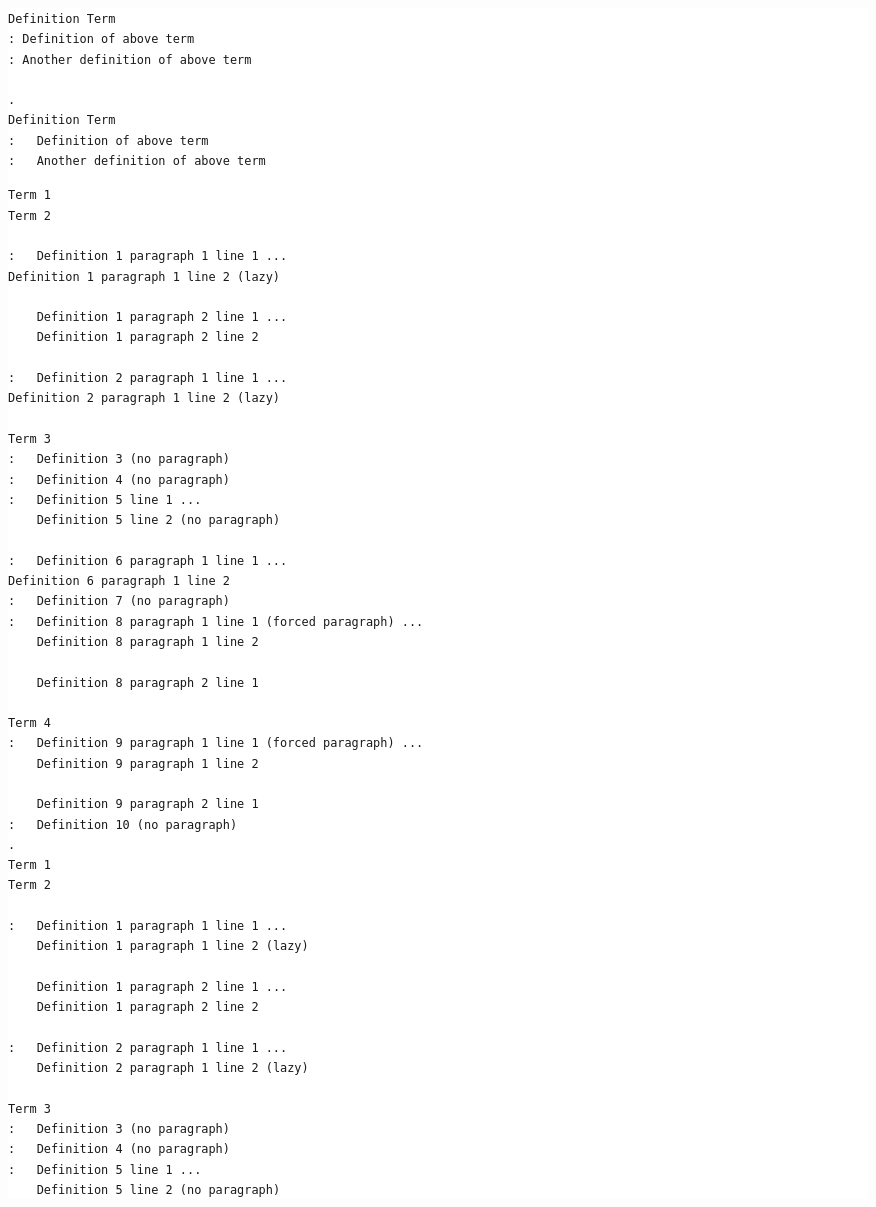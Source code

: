 
```````````````````````````````` example Definition List Extension: 23
Definition Term
: Definition of above term
: Another definition of above term

.
Definition Term
:   Definition of above term
:   Another definition of above term

````````````````````````````````


```````````````````````````````` example Definition List Extension: 24
Term 1
Term 2

:   Definition 1 paragraph 1 line 1 ...
Definition 1 paragraph 1 line 2 (lazy)
    
    Definition 1 paragraph 2 line 1 ...
    Definition 1 paragraph 2 line 2

:   Definition 2 paragraph 1 line 1 ...
Definition 2 paragraph 1 line 2 (lazy)

Term 3
:   Definition 3 (no paragraph)
:   Definition 4 (no paragraph)
:   Definition 5 line 1 ...
    Definition 5 line 2 (no paragraph)

:   Definition 6 paragraph 1 line 1 ...
Definition 6 paragraph 1 line 2
:   Definition 7 (no paragraph)
:   Definition 8 paragraph 1 line 1 (forced paragraph) ...
    Definition 8 paragraph 1 line 2
    
    Definition 8 paragraph 2 line 1
    
Term 4
:   Definition 9 paragraph 1 line 1 (forced paragraph) ...
    Definition 9 paragraph 1 line 2
    
    Definition 9 paragraph 2 line 1
:   Definition 10 (no paragraph)
.
Term 1
Term 2

:   Definition 1 paragraph 1 line 1 ...
    Definition 1 paragraph 1 line 2 (lazy)

    Definition 1 paragraph 2 line 1 ...
    Definition 1 paragraph 2 line 2

:   Definition 2 paragraph 1 line 1 ...
    Definition 2 paragraph 1 line 2 (lazy)

Term 3
:   Definition 3 (no paragraph)
:   Definition 4 (no paragraph)
:   Definition 5 line 1 ...
    Definition 5 line 2 (no paragraph)
````````````````````````````````
